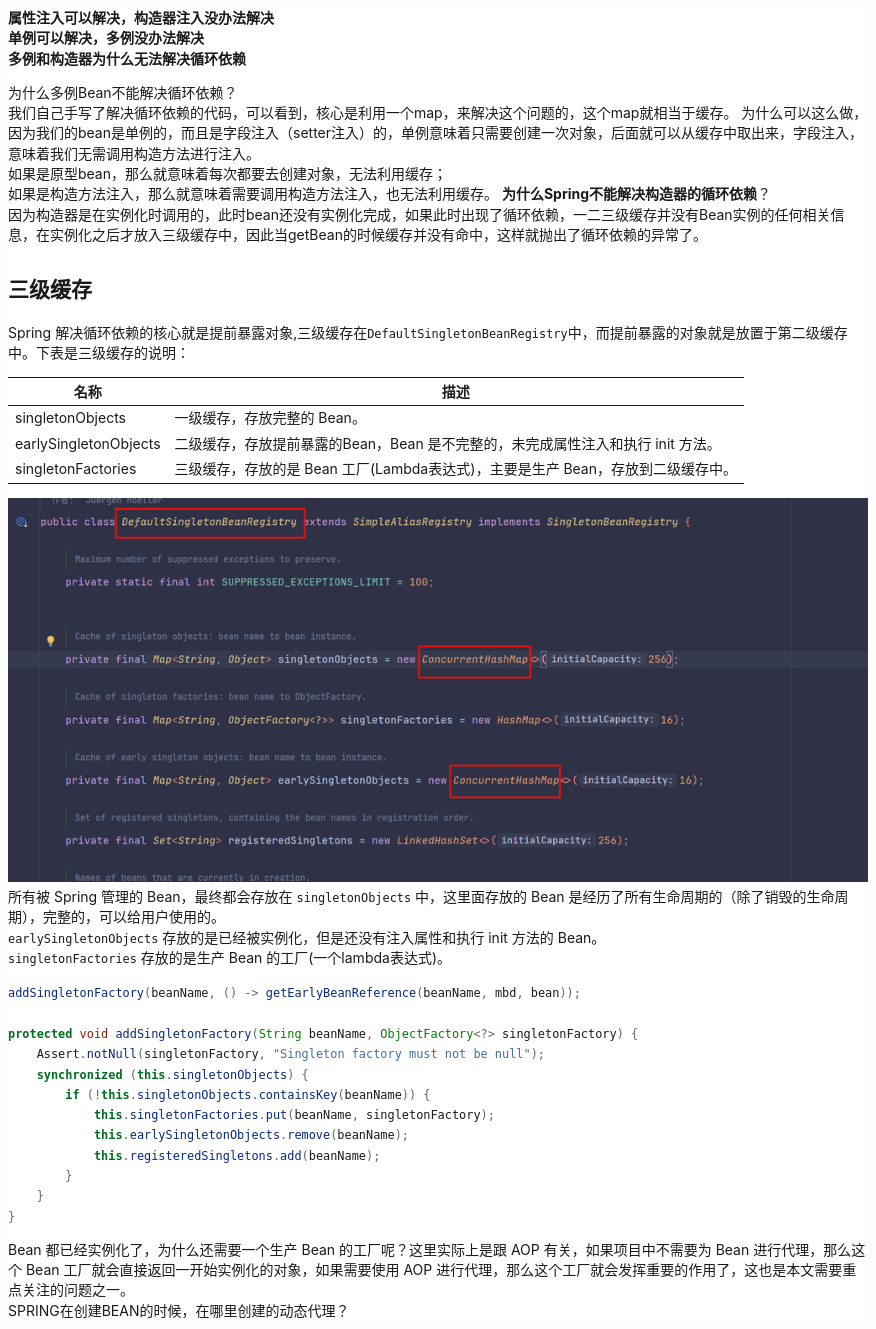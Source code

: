**属性注入可以解决，构造器注入没办法解决**  
**单例可以解决，多例没办法解决**  
**多例和构造器为什么无法解决循环依赖**

为什么多例Bean不能解决循环依赖？  
我们自己手写了解决循环依赖的代码，可以看到，核心是利用一个map，来解决这个问题的，这个map就相当于缓存。
为什么可以这么做，因为我们的bean是单例的，而且是字段注入（setter注入）的，单例意味着只需要创建一次对象，后面就可以从缓存中取出来，字段注入，意味着我们无需调用构造方法进行注入。  
如果是原型bean，那么就意味着每次都要去创建对象，无法利用缓存；  
如果是构造方法注入，那么就意味着需要调用构造方法注入，也无法利用缓存。
**为什么Spring不能解决构造器的循环依赖**？  
因为构造器是在实例化时调用的，此时bean还没有实例化完成，如果此时出现了循环依赖，一二三级缓存并没有Bean实例的任何相关信息，在实例化之后才放入三级缓存中，因此当getBean的时候缓存并没有命中，这样就抛出了循环依赖的异常了。
## 三级缓存
Spring 解决循环依赖的核心就是提前暴露对象,三级缓存在`DefaultSingletonBeanRegistry`中，而提前暴露的对象就是放置于第二级缓存中。下表是三级缓存的说明：

| 名称 | 描述                                                 |
| ---- |----------------------------------------------------|
| singletonObjects | 	一级缓存，存放完整的 Bean。                                  |
|earlySingletonObjects | 	二级缓存，存放提前暴露的Bean，Bean 是不完整的，未完成属性注入和执行 init 方法。   |
|singletonFactories | 	三级缓存，存放的是 Bean 工厂(Lambda表达式)，主要是生产 Bean，存放到二级缓存中。 |

![](img/Spring解决循环依赖/2024-04-02-15-05-39.png)
所有被 Spring 管理的 Bean，最终都会存放在 `singletonObjects` 中，这里面存放的 Bean 是经历了所有生命周期的（除了销毁的生命周期），完整的，可以给用户使用的。  
`earlySingletonObjects` 存放的是已经被实例化，但是还没有注入属性和执行 init 方法的 Bean。  
`singletonFactories` 存放的是生产 Bean 的工厂(一个lambda表达式)。
```java
addSingletonFactory(beanName, () -> getEarlyBeanReference(beanName, mbd, bean));

protected void addSingletonFactory(String beanName, ObjectFactory<?> singletonFactory) {
    Assert.notNull(singletonFactory, "Singleton factory must not be null");
    synchronized (this.singletonObjects) {
        if (!this.singletonObjects.containsKey(beanName)) {
            this.singletonFactories.put(beanName, singletonFactory);
            this.earlySingletonObjects.remove(beanName);
            this.registeredSingletons.add(beanName);
        }
    }
}
```
Bean 都已经实例化了，为什么还需要一个生产 Bean 的工厂呢？这里实际上是跟 AOP 有关，如果项目中不需要为 Bean 进行代理，那么这个 Bean 工厂就会直接返回一开始实例化的对象，如果需要使用 AOP 进行代理，那么这个工厂就会发挥重要的作用了，这也是本文需要重点关注的问题之一。  
SPRING在创建BEAN的时候，在哪里创建的动态代理？  
